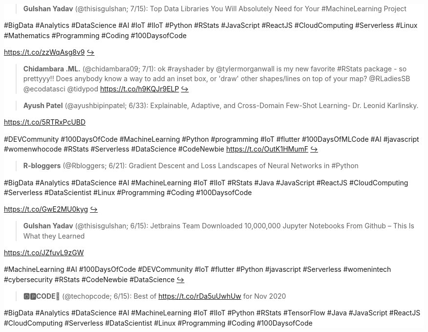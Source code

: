 


> **Gulshan Yadav** (@thisisgulshan; 7/15): Top Data Libraries You Will Absolutely Need for Your #MachineLearning Project
>
#BigData #Analytics #DataScience #AI #IoT #IIoT #Python #RStats #JavaScript #ReactJS #CloudComputing #Serverless #Linux #Mathematics #Programming #Coding #100DaysofCode
>
https://t.co/zzWqAsg8v9  [&#8618;](https://twitter.com/dataandme/status/1344490824868876289)




> **Chidambara .ML.** (@chidambara09; 7/1): ok #rayshader by @tylermorganwall is my new favorite #RStats package - so prettyyy!! Does anybody know a way to add an inset box, or 'draw' other shapes/lines on top of your map? @RLadiesSB @ecodatasci @tidypod https://t.co/h9KQJr9ELP  [&#8618;](https://twitter.com/dataandme/status/1344487707884437504)




> **Ayush Patel** (@ayushbipinpatel; 6/33): Explainable, Adaptive, and Cross-Domain Few-Shot Learning- Dr. Leonid Karlinsky.
>
https://t.co/5RTRxPcUBD
>
#DEVCommunity #100DaysOfCode #MachineLearning #Python #programming #IoT #flutter #100DaysOfMLCode #AI #javascript #womenwhocode #RStats #Serverless #DataScience #CodeNewbie https://t.co/OutK1HMumF  [&#8618;](https://twitter.com/dataandme/status/1344473600817057794)




> **R-bloggers** (@Rbloggers; 6/21): Gradient Descent and Loss Landscapes of Neural Networks in #Python
>
#BigData #Analytics #DataScience #AI #MachineLearning #IoT #IIoT #RStats #Java #JavaScript #ReactJS #CloudComputing #Serverless #DataScientist #Linux #Programming #Coding #100DaysofCode
 
https://t.co/GwE2MU0kyg  [&#8618;](https://twitter.com/dataandme/status/1344487438035476484)




> **Gulshan Yadav** (@thisisgulshan; 6/15): Jetbrains Team Downloaded 10,000,000 Jupyter Notebooks From Github – This Is What they Learned
>
https://t.co/JZfuvL9zGW
>
#MachineLearning #AI #100DaysOfCode #DEVCommunity #IoT #flutter #Python #javascript #Serverless #womenintech #cybersecurity #RStats #CodeNewbie #DataScience  [&#8618;](https://twitter.com/dataandme/status/1344494090281308160)




> **🅾️🅿️CODE💢** (@techopcode; 6/15): Best of https://t.co/rDa5uUwhUw for Nov 2020
>
#BigData #Analytics #DataScience #AI #MachineLearning #IoT #IIoT #Python #RStats #TensorFlow #Java #JavaScript #ReactJS #CloudComputing #Serverless #DataScientist #Linux #Programming #Coding #100DaysofCode
 